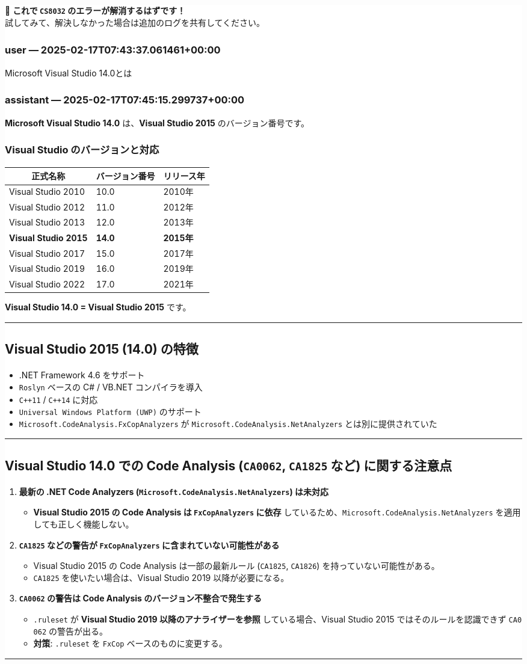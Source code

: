 🚀 **これで `CS8032` のエラーが解消するはずです！**  
試してみて、解決しなかった場合は追加のログを共有してください。
### user — 2025-02-17T07:43:37.061461+00:00

Microsoft Visual Studio 14.0とは
### assistant — 2025-02-17T07:45:15.299737+00:00

**Microsoft Visual Studio 14.0** は、**Visual Studio 2015** のバージョン番号です。
### **Visual Studio のバージョンと対応**
| **正式名称**          | **バージョン番号** | **リリース年** |
|----------------------|------------------|--------------|
| Visual Studio 2010  | 10.0             | 2010年       |
| Visual Studio 2012  | 11.0             | 2012年       |
| Visual Studio 2013  | 12.0             | 2013年       |
| **Visual Studio 2015** | **14.0**         | **2015年**   |
| Visual Studio 2017  | 15.0             | 2017年       |
| Visual Studio 2019  | 16.0             | 2019年       |
| Visual Studio 2022  | 17.0             | 2021年       |

**Visual Studio 14.0 = Visual Studio 2015** です。

---

## **Visual Studio 2015 (14.0) の特徴**
- .NET Framework 4.6 をサポート
- `Roslyn` ベースの C# / VB.NET コンパイラを導入
- `C++11` / `C++14` に対応
- `Universal Windows Platform (UWP)` のサポート
- `Microsoft.CodeAnalysis.FxCopAnalyzers` が `Microsoft.CodeAnalysis.NetAnalyzers` とは別に提供されていた

---

## **Visual Studio 14.0 での Code Analysis (`CA0062`, `CA1825` など) に関する注意点**
1. **最新の .NET Code Analyzers (`Microsoft.CodeAnalysis.NetAnalyzers`) は未対応**
   - **Visual Studio 2015 の Code Analysis は `FxCopAnalyzers` に依存** しているため、`Microsoft.CodeAnalysis.NetAnalyzers` を適用しても正しく機能しない。

2. **`CA1825` などの警告が `FxCopAnalyzers` に含まれていない可能性がある**
   - Visual Studio 2015 の Code Analysis は一部の最新ルール (`CA1825`, `CA1826`) を持っていない可能性がある。
   - `CA1825` を使いたい場合は、Visual Studio 2019 以降が必要になる。

3. **`CA0062` の警告は Code Analysis のバージョン不整合で発生する**
   - `.ruleset` が **Visual Studio 2019 以降のアナライザーを参照** している場合、Visual Studio 2015 ではそのルールを認識できず `CA0062` の警告が出る。
   - **対策**: `.ruleset` を `FxCop` ベースのものに変更する。

---